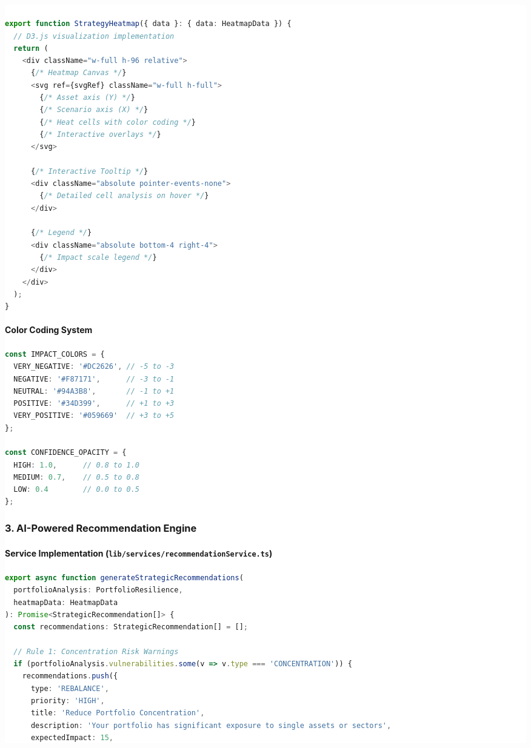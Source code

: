```typescript

export function StrategyHeatmap({ data }: { data: HeatmapData }) {
  // D3.js visualization implementation
  return (
    <div className="w-full h-96 relative">
      {/* Heatmap Canvas */}
      <svg ref={svgRef} className="w-full h-full">
        {/* Asset axis (Y) */}
        {/* Scenario axis (X) */}
        {/* Heat cells with color coding */}
        {/* Interactive overlays */}
      </svg>
      
      {/* Interactive Tooltip */}
      <div className="absolute pointer-events-none">
        {/* Detailed cell analysis on hover */}
      </div>
      
      {/* Legend */}
      <div className="absolute bottom-4 right-4">
        {/* Impact scale legend */}
      </div>
    </div>
  );
}
```

#### **Color Coding System**
```typescript
const IMPACT_COLORS = {
  VERY_NEGATIVE: '#DC2626', // -5 to -3
  NEGATIVE: '#F87171',      // -3 to -1
  NEUTRAL: '#94A3B8',       // -1 to +1
  POSITIVE: '#34D399',      // +1 to +3
  VERY_POSITIVE: '#059669'  // +3 to +5
};

const CONFIDENCE_OPACITY = {
  HIGH: 1.0,      // 0.8 to 1.0
  MEDIUM: 0.7,    // 0.5 to 0.8
  LOW: 0.4        // 0.0 to 0.5
};
```

### **3. AI-Powered Recommendation Engine**

#### **Service Implementation** (`lib/services/recommendationService.ts`)
```typescript
export async function generateStrategicRecommendations(
  portfolioAnalysis: PortfolioResilience,
  heatmapData: HeatmapData
): Promise<StrategicRecommendation[]> {
  const recommendations: StrategicRecommendation[] = [];
  
  // Rule 1: Concentration Risk Warnings
  if (portfolioAnalysis.vulnerabilities.some(v => v.type === 'CONCENTRATION')) {
    recommendations.push({
      type: 'REBALANCE',
      priority: 'HIGH',
      title: 'Reduce Portfolio Concentration',
      description: 'Your portfolio has significant exposure to single assets or sectors',
      expectedImpact: 15,
```
